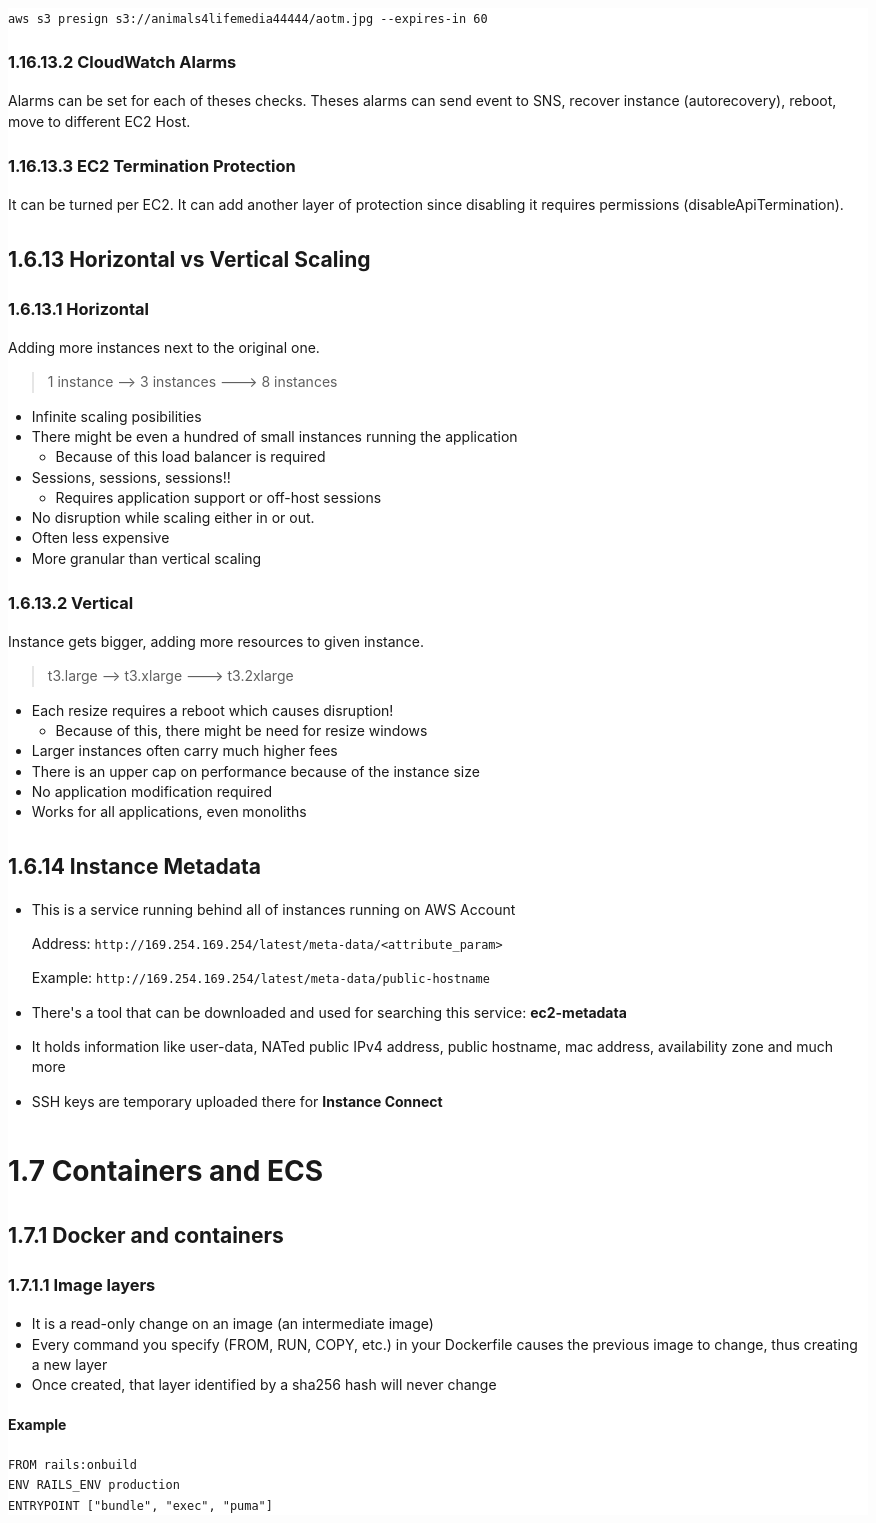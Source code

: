 ```aws s3 presign s3://animals4lifemedia44444/aotm.jpg --expires-in 60```
### 1.16.13.2 CloudWatch Alarms 
Alarms can be set for each of theses checks. Theses alarms can send event to SNS, recover instance (autorecovery), reboot, move to different EC2 Host.

### 1.16.13.3 EC2 Termination Protection
It can be turned per EC2. It can add another layer of protection since disabling it requires permissions (disableApiTermination). 

## 1.6.13 Horizontal vs Vertical Scaling

### 1.6.13.1 Horizontal
Adding more instances next to the original one.
> 1 instance --> 3 instances ---> 8 instances
- Infinite scaling posibilities
- There might be even a hundred of small instances running the application
    - Because of this load balancer is required
- Sessions, sessions, sessions!!
    - Requires application support or off-host sessions
- No disruption while scaling either in or out.
- Often less expensive
- More granular than vertical scaling

### 1.6.13.2 Vertical
Instance gets bigger, adding more resources to given instance.
> t3.large --> t3.xlarge ---> t3.2xlarge
- Each resize requires a reboot which causes disruption!
    - Because of this, there might be need for resize windows
- Larger instances often carry much higher fees
- There is an upper cap on performance because of the instance size
- No application modification required
- Works for all applications, even monoliths

## 1.6.14 Instance Metadata
- This is a service running behind all of instances running on AWS Account
    
    Address: `http://169.254.169.254/latest/meta-data/<attribute_param>`
    
    Example: `http://169.254.169.254/latest/meta-data/public-hostname`

- There's a tool that can be downloaded and used for searching this service: **ec2-metadata**
- It holds information like user-data, NATed public IPv4 address, public hostname, mac address, availability zone and much more
- SSH keys are temporary uploaded there for **Instance Connect**


# 1.7 Containers and ECS

## 1.7.1 Docker and containers

### 1.7.1.1 Image layers
- It is a read-only change on an image (an intermediate image)
- Every command you specify (FROM, RUN, COPY, etc.) in your Dockerfile causes the previous image to change, thus creating a new layer
- Once created, that layer identified by a sha256 hash will never change

#### Example

```
FROM rails:onbuild
ENV RAILS_ENV production
ENTRYPOINT ["bundle", "exec", "puma"]
```

```